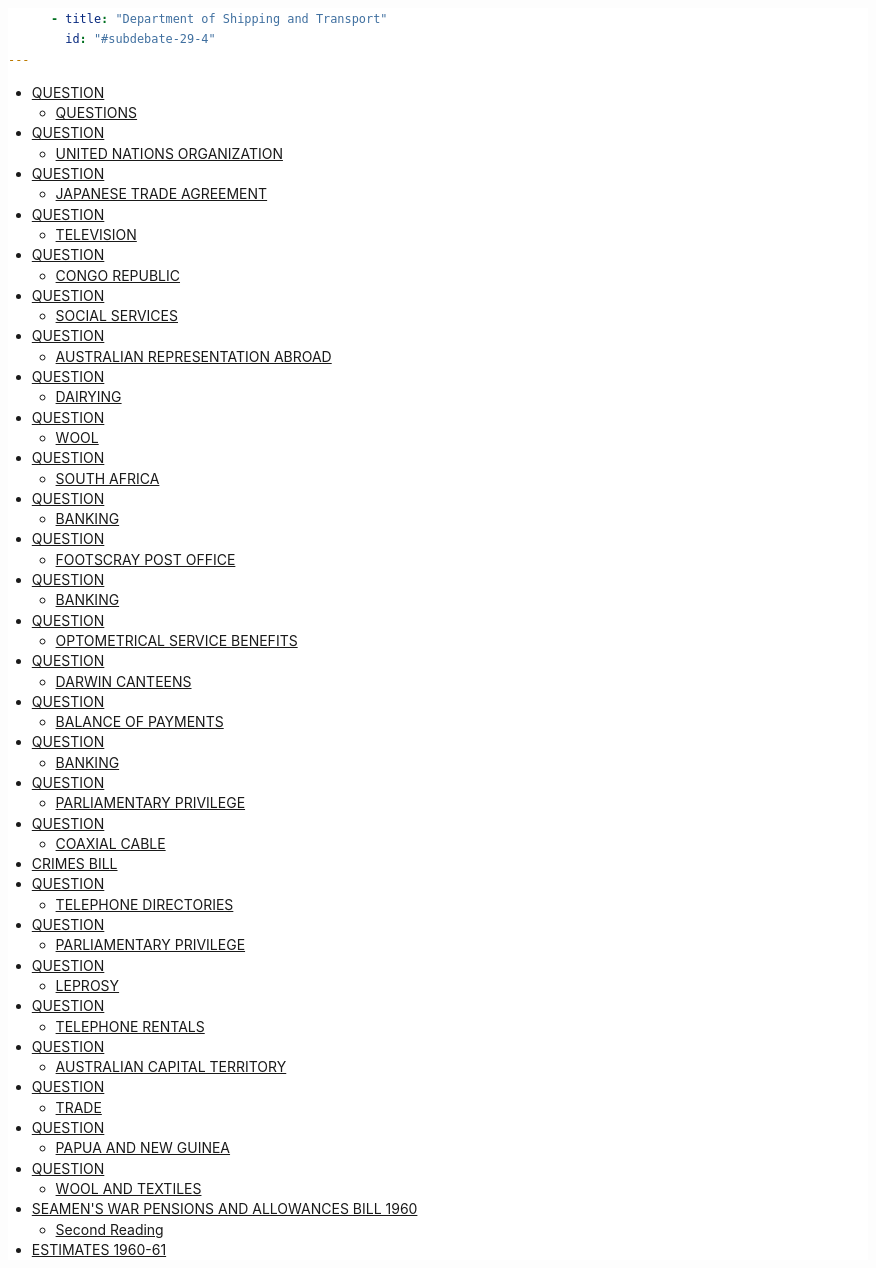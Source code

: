 ```yaml
      - title: "Department of Shipping and Transport"
        id: "#subdebate-29-4"
---
```


* [QUESTION](#debate-0)
    * [QUESTIONS](#subdebate-0-0)
* [QUESTION](#debate-1)
    * [UNITED NATIONS ORGANIZATION](#subdebate-1-0)
* [QUESTION](#debate-2)
    * [JAPANESE TRADE AGREEMENT](#subdebate-2-0)
* [QUESTION](#debate-3)
    * [TELEVISION](#subdebate-3-0)
* [QUESTION](#debate-4)
    * [CONGO REPUBLIC](#subdebate-4-0)
* [QUESTION](#debate-5)
    * [SOCIAL SERVICES](#subdebate-5-0)
* [QUESTION](#debate-6)
    * [AUSTRALIAN REPRESENTATION ABROAD](#subdebate-6-0)
* [QUESTION](#debate-7)
    * [DAIRYING](#subdebate-7-0)
* [QUESTION](#debate-8)
    * [WOOL](#subdebate-8-0)
* [QUESTION](#debate-9)
    * [SOUTH AFRICA](#subdebate-9-0)
* [QUESTION](#debate-10)
    * [BANKING](#subdebate-10-0)
* [QUESTION](#debate-11)
    * [FOOTSCRAY POST OFFICE](#subdebate-11-0)
* [QUESTION](#debate-12)
    * [BANKING](#subdebate-12-0)
* [QUESTION](#debate-13)
    * [OPTOMETRICAL SERVICE BENEFITS](#subdebate-13-0)
* [QUESTION](#debate-14)
    * [DARWIN CANTEENS](#subdebate-14-0)
* [QUESTION](#debate-15)
    * [BALANCE OF PAYMENTS](#subdebate-15-0)
* [QUESTION](#debate-16)
    * [BANKING](#subdebate-16-0)
* [QUESTION](#debate-17)
    * [PARLIAMENTARY PRIVILEGE](#subdebate-17-0)
* [QUESTION](#debate-18)
    * [COAXIAL CABLE](#subdebate-18-0)
* [CRIMES BILL](#debate-19)
* [QUESTION](#debate-20)
    * [TELEPHONE DIRECTORIES](#subdebate-20-0)
* [QUESTION](#debate-21)
    * [PARLIAMENTARY PRIVILEGE](#subdebate-21-0)
* [QUESTION](#debate-22)
    * [LEPROSY](#subdebate-22-0)
* [QUESTION](#debate-23)
    * [TELEPHONE RENTALS](#subdebate-23-0)
* [QUESTION](#debate-24)
    * [AUSTRALIAN CAPITAL TERRITORY](#subdebate-24-0)
* [QUESTION](#debate-25)
    * [TRADE](#subdebate-25-0)
* [QUESTION](#debate-26)
    * [PAPUA AND NEW GUINEA](#subdebate-26-0)
* [QUESTION](#debate-27)
    * [WOOL AND TEXTILES](#subdebate-27-0)
* [SEAMEN'S WAR PENSIONS AND ALLOWANCES BILL 1960](#debate-28)
    * [Second Reading](#subdebate-28-0)
* [ESTIMATES 1960-61](#debate-29)